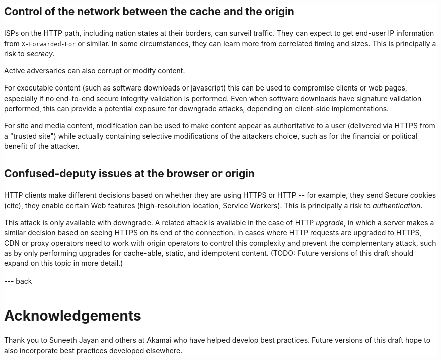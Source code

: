 ## Control of the network between the cache and the origin

ISPs on the HTTP path, including nation states at their borders, can surveil
traffic.  They can expect to get end-user IP information from
`X-Forwarded-For` or similar. In some circumstances, they can learn more from
correlated timing and sizes.  This is principally a risk to _secrecy_.

Active adversaries can also corrupt or modify content.

For executable content (such as software downloads or javascript) this can be
used to compromise clients or web pages, especially if no end-to-end secure
integrity validation is performed.  Even when software downloads have signature
validation performed, this can provide a potential exposure for downgrade
attacks, depending on client-side implementations.

For site and media content, modification can be used to make content appear as
authoritative to a user (delivered via HTTPS from a "trusted site") while
actually containing selective modifications of the attackers choice, such as for
the financial or political benefit of the attacker.

## Confused-deputy issues at the browser or origin

HTTP clients make different decisions based on whether they are using HTTPS or
HTTP -- for example, they send Secure cookies (cite), they enable certain Web
features (high-resolution location, Service Workers).   This is principally a
risk to _authentication_.

This attack is only available with downgrade.  A related attack is available in
the case of HTTP _upgrade_, in which a server makes a similar decision based on
seeing HTTPS on its end of the connection.  In cases where HTTP requests are
upgraded to HTTPS, CDN or proxy operators need to work with origin operators to
control this complexity and prevent the complementary attack, such as by only
performing upgrades for cache-able, static, and idempotent content.  (TODO:
Future versions of this draft should expand on this topic in more detail.)

--- back

# Acknowledgements

Thank you to Suneeth Jayan and others at Akamai who have helped develop best
practices. Future versions of this draft hope to also incorporate best practices
developed elsewhere.
